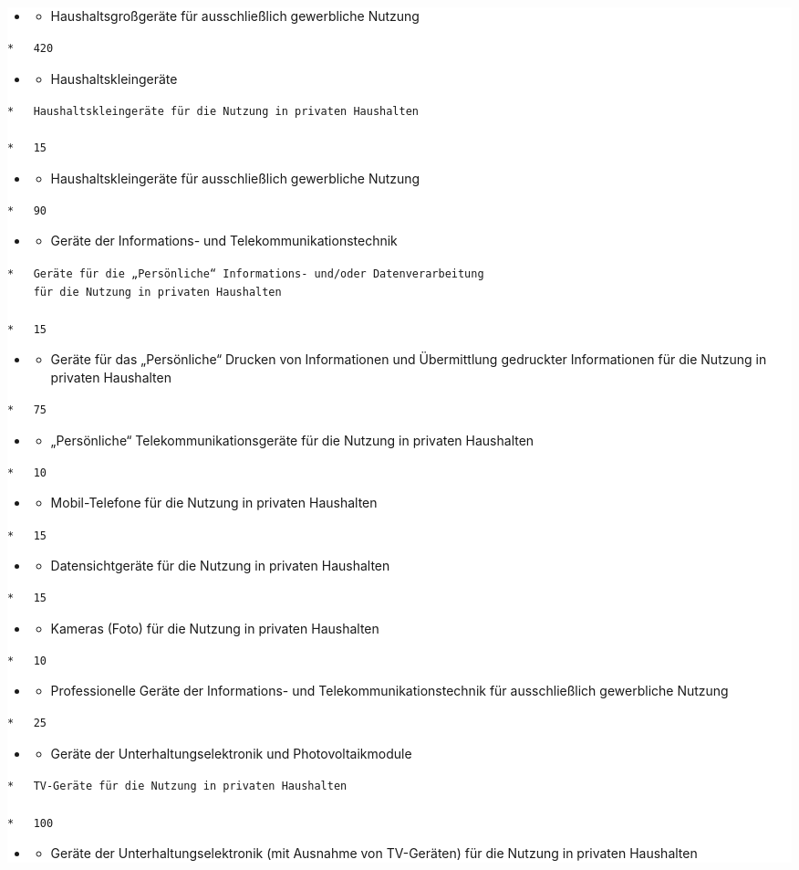 *    *   Haushaltsgroßgeräte für ausschließlich gewerbliche Nutzung

    *   420


*    *   Haushaltskleingeräte

    *   Haushaltskleingeräte für die Nutzung in privaten Haushalten

    *   15


*    *   Haushaltskleingeräte für ausschließlich gewerbliche Nutzung

    *   90


*    *   Geräte der Informations- und Telekommunikationstechnik

    *   Geräte für die „Persönliche“ Informations- und/oder Datenverarbeitung
        für die Nutzung in privaten Haushalten

    *   15


*    *   Geräte für das „Persönliche“ Drucken von Informationen und
        Übermittlung gedruckter Informationen für die Nutzung in privaten
        Haushalten

    *   75


*    *   „Persönliche“ Telekommunikationsgeräte für die Nutzung in privaten
        Haushalten

    *   10


*    *   Mobil-Telefone für die Nutzung in privaten Haushalten

    *   15


*    *   Datensichtgeräte für die Nutzung in privaten Haushalten

    *   15


*    *   Kameras (Foto) für die Nutzung in privaten Haushalten

    *   10


*    *   Professionelle Geräte der Informations- und Telekommunikationstechnik
        für ausschließlich gewerbliche Nutzung

    *   25


*    *   Geräte der Unterhaltungselektronik und Photovoltaikmodule

    *   TV-Geräte für die Nutzung in privaten Haushalten

    *   100


*    *   Geräte der Unterhaltungselektronik (mit Ausnahme von TV-Geräten) für
        die Nutzung in privaten Haushalten
